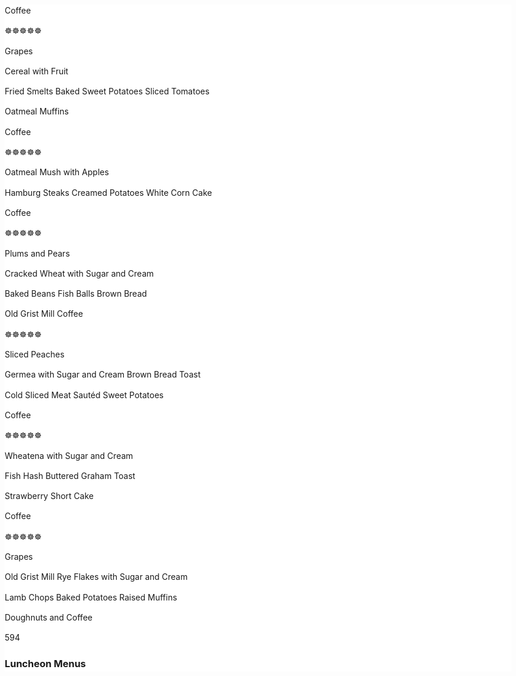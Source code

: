 Coffee

☸☸☸☸☸

Grapes

Cereal with Fruit

Fried Smelts Baked Sweet Potatoes Sliced Tomatoes

Oatmeal Muffins

Coffee

☸☸☸☸☸

Oatmeal Mush with Apples

Hamburg Steaks Creamed Potatoes White Corn Cake

Coffee

☸☸☸☸☸

Plums and Pears

Cracked Wheat with Sugar and Cream

Baked Beans Fish Balls Brown Bread

Old Grist Mill Coffee

☸☸☸☸☸

Sliced Peaches

Germea with Sugar and Cream Brown Bread Toast

Cold Sliced Meat Sautéd Sweet Potatoes

Coffee

☸☸☸☸☸

Wheatena with Sugar and Cream

Fish Hash Buttered Graham Toast

Strawberry Short Cake

Coffee

☸☸☸☸☸

Grapes

Old Grist Mill Rye Flakes with Sugar and Cream

Lamb Chops Baked Potatoes Raised Muffins

Doughnuts and Coffee

594

### Luncheon Menus
